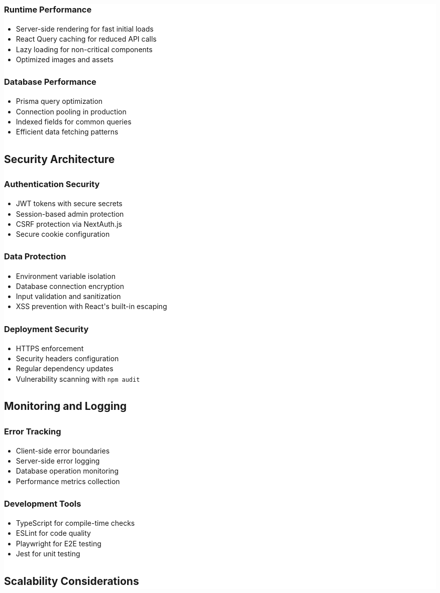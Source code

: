 ### Runtime Performance
- Server-side rendering for fast initial loads
- React Query caching for reduced API calls
- Lazy loading for non-critical components
- Optimized images and assets

### Database Performance
- Prisma query optimization
- Connection pooling in production
- Indexed fields for common queries
- Efficient data fetching patterns

## Security Architecture

### Authentication Security
- JWT tokens with secure secrets
- Session-based admin protection
- CSRF protection via NextAuth.js
- Secure cookie configuration

### Data Protection
- Environment variable isolation
- Database connection encryption
- Input validation and sanitization
- XSS prevention with React's built-in escaping

### Deployment Security
- HTTPS enforcement
- Security headers configuration
- Regular dependency updates
- Vulnerability scanning with `npm audit`

## Monitoring and Logging

### Error Tracking
- Client-side error boundaries
- Server-side error logging
- Database operation monitoring
- Performance metrics collection

### Development Tools
- TypeScript for compile-time checks
- ESLint for code quality
- Playwright for E2E testing
- Jest for unit testing

## Scalability Considerations
